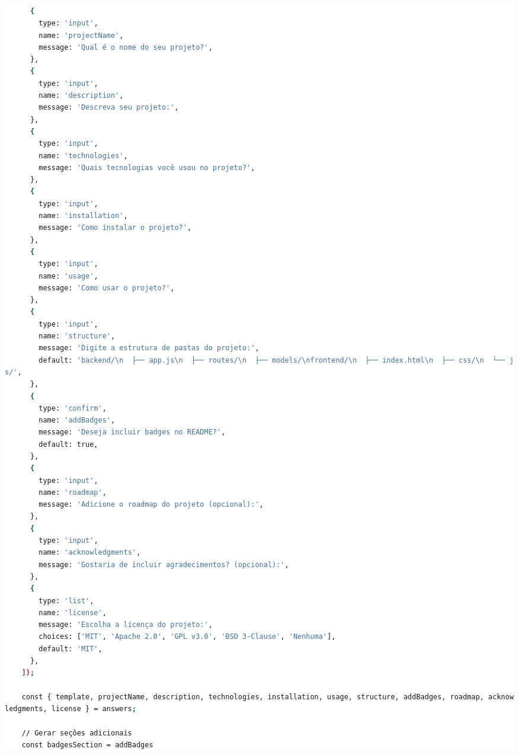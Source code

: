 ```bash
      {
        type: 'input',
        name: 'projectName',
        message: 'Qual é o nome do seu projeto?',
      },
      {
        type: 'input',
        name: 'description',
        message: 'Descreva seu projeto:',
      },
      {
        type: 'input',
        name: 'technologies',
        message: 'Quais tecnologias você usou no projeto?',
      },
      {
        type: 'input',
        name: 'installation',
        message: 'Como instalar o projeto?',
      },
      {
        type: 'input',
        name: 'usage',
        message: 'Como usar o projeto?',
      },
      {
        type: 'input',
        name: 'structure',
        message: 'Digite a estrutura de pastas do projeto:',
        default: 'backend/\n  ├── app.js\n  ├── routes/\n  ├── models/\nfrontend/\n  ├── index.html\n  ├── css/\n  └── js/',
      },
      {
        type: 'confirm',
        name: 'addBadges',
        message: 'Deseja incluir badges no README?',
        default: true,
      },
      {
        type: 'input',
        name: 'roadmap',
        message: 'Adicione o roadmap do projeto (opcional):',
      },
      {
        type: 'input',
        name: 'acknowledgments',
        message: 'Gostaria de incluir agradecimentos? (opcional):',
      },
      {
        type: 'list',
        name: 'license',
        message: 'Escolha a licença do projeto:',
        choices: ['MIT', 'Apache 2.0', 'GPL v3.0', 'BSD 3-Clause', 'Nenhuma'],
        default: 'MIT',
      },
    ]);

    const { template, projectName, description, technologies, installation, usage, structure, addBadges, roadmap, acknowledgments, license } = answers;

    // Gerar seções adicionais
    const badgesSection = addBadges
```